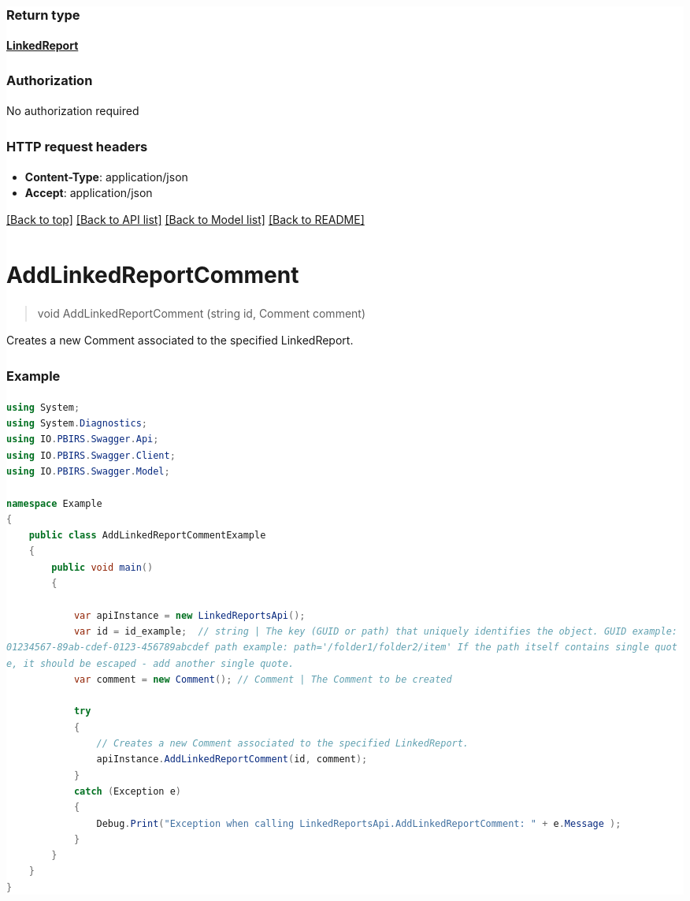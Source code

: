### Return type

[**LinkedReport**](LinkedReport.md)

### Authorization

No authorization required

### HTTP request headers

 - **Content-Type**: application/json
 - **Accept**: application/json

[[Back to top]](#) [[Back to API list]](../README.md#documentation-for-api-endpoints) [[Back to Model list]](../README.md#documentation-for-models) [[Back to README]](../README.md)

<a name="addlinkedreportcomment"></a>
# **AddLinkedReportComment**
> void AddLinkedReportComment (string id, Comment comment)

Creates a new Comment associated to the specified LinkedReport.

### Example
```csharp
using System;
using System.Diagnostics;
using IO.PBIRS.Swagger.Api;
using IO.PBIRS.Swagger.Client;
using IO.PBIRS.Swagger.Model;

namespace Example
{
    public class AddLinkedReportCommentExample
    {
        public void main()
        {
            
            var apiInstance = new LinkedReportsApi();
            var id = id_example;  // string | The key (GUID or path) that uniquely identifies the object. GUID example: 01234567-89ab-cdef-0123-456789abcdef path example: path='/folder1/folder2/item' If the path itself contains single quote, it should be escaped - add another single quote.
            var comment = new Comment(); // Comment | The Comment to be created

            try
            {
                // Creates a new Comment associated to the specified LinkedReport.
                apiInstance.AddLinkedReportComment(id, comment);
            }
            catch (Exception e)
            {
                Debug.Print("Exception when calling LinkedReportsApi.AddLinkedReportComment: " + e.Message );
            }
        }
    }
}
```
